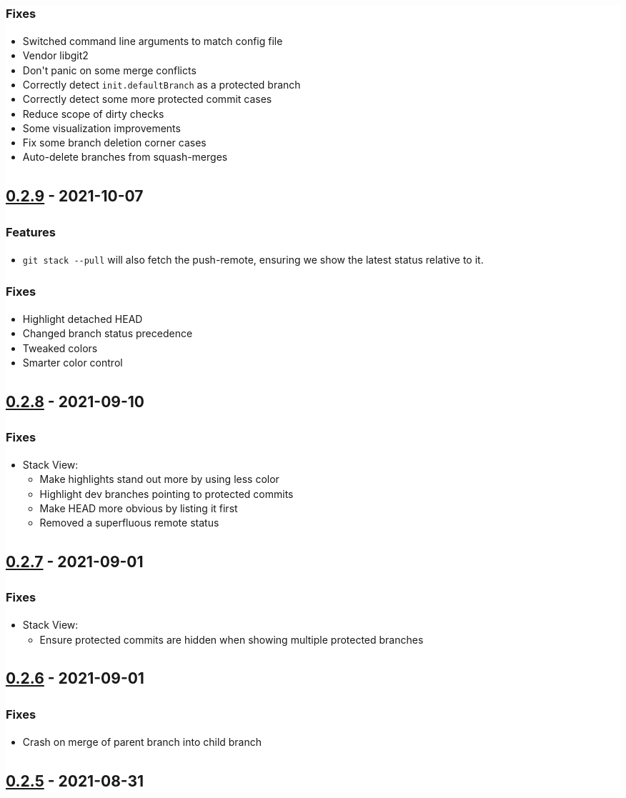 ### Fixes

- Switched command line arguments to match config file
- Vendor libgit2
- Don't panic on some merge conflicts
- Correctly detect `init.defaultBranch` as a protected branch
- Correctly detect some more protected commit cases
- Reduce scope of dirty checks
- Some visualization improvements
- Fix some branch deletion corner cases
- Auto-delete branches from squash-merges

## [0.2.9] - 2021-10-07

### Features

- `git stack --pull` will also fetch the push-remote, ensuring we show the latest status relative to it.

### Fixes

- Highlight detached HEAD
- Changed branch status precedence
- Tweaked colors
- Smarter color control

## [0.2.8] - 2021-09-10

### Fixes

- Stack View:
  - Make highlights stand out more by using less color
  - Highlight dev branches pointing to protected commits
  - Make HEAD more obvious by listing it first
  - Removed a superfluous remote status

## [0.2.7] - 2021-09-01

### Fixes

- Stack View:
  - Ensure protected commits are hidden when showing multiple protected branches

## [0.2.6] - 2021-09-01

### Fixes

- Crash on merge of parent branch into child branch

## [0.2.5] - 2021-08-31


[Unreleased]: https://github.com/gitext-rs/git-branch-stash/compare/v0.11.2...HEAD
[0.11.2]: https://github.com/gitext-rs/git-branch-stash/compare/v0.11.1...v0.11.2
[0.11.1]: https://github.com/gitext-rs/git-branch-stash/compare/v0.11.0...v0.11.1
[0.11.0]: https://github.com/gitext-rs/git-branch-stash/compare/v0.10.4...v0.11.0
[0.10.4]: https://github.com/gitext-rs/git-branch-stash/compare/v0.10.3...v0.10.4
[0.10.3]: https://github.com/gitext-rs/git-branch-stash/compare/v0.10.2...v0.10.3
[0.10.2]: https://github.com/gitext-rs/git-branch-stash/compare/v0.10.1...v0.10.2
[0.10.1]: https://github.com/gitext-rs/git-branch-stash/compare/v0.10.0...v0.10.1
[0.10.0]: https://github.com/gitext-rs/git-branch-stash/compare/v0.9.4...v0.10.0
[0.9.4]: https://github.com/gitext-rs/git-branch-stash/compare/v0.9.3...v0.9.4
[0.9.3]: https://github.com/gitext-rs/git-branch-stash/compare/v0.9.2...v0.9.3
[0.9.2]: https://github.com/gitext-rs/git-branch-stash/compare/v0.9.1...v0.9.2
[0.9.1]: https://github.com/gitext-rs/git-branch-stash/compare/v0.9.0...v0.9.1
[0.9.0]: https://github.com/gitext-rs/git-branch-stash/compare/v0.8.0...v0.9.0
[0.8.0]: https://github.com/gitext-rs/git-branch-stash/compare/v0.7.0...v0.8.0
[0.7.0]: https://github.com/gitext-rs/git-branch-stash/compare/v0.6.0...v0.7.0
[0.6.0]: https://github.com/gitext-rs/git-branch-stash/compare/v0.5.6...v0.6.0
[0.5.6]: https://github.com/gitext-rs/git-branch-stash/compare/v0.5.5...v0.5.6
[0.5.5]: https://github.com/gitext-rs/git-branch-stash/compare/v0.5.4...v0.5.5
[0.5.4]: https://github.com/gitext-rs/git-branch-stash/compare/v0.5.3...v0.5.4
[0.5.3]: https://github.com/gitext-rs/git-branch-stash/compare/v0.5.2...v0.5.3
[0.5.2]: https://github.com/gitext-rs/git-branch-stash/compare/v0.5.1...v0.5.2
[0.5.1]: https://github.com/gitext-rs/git-branch-stash/compare/v0.5.0...v0.5.1
[0.5.0]: https://github.com/gitext-rs/git-branch-stash/compare/v0.4.8...v0.5.0
[0.4.8]: https://github.com/gitext-rs/git-branch-stash/compare/v0.4.7...v0.4.8
[0.4.7]: https://github.com/gitext-rs/git-branch-stash/compare/v0.4.6...v0.4.7
[0.4.6]: https://github.com/gitext-rs/git-branch-stash/compare/v0.4.5...v0.4.6
[0.4.5]: https://github.com/gitext-rs/git-branch-stash/compare/v0.4.4...v0.4.5
[0.4.4]: https://github.com/gitext-rs/git-branch-stash/compare/v0.4.3...v0.4.4
[0.4.3]: https://github.com/gitext-rs/git-branch-stash/compare/v0.4.2...v0.4.3
[0.4.2]: https://github.com/gitext-rs/git-branch-stash/compare/v0.4.1...v0.4.2
[0.4.1]: https://github.com/gitext-rs/git-branch-stash/compare/v0.4.0...v0.4.1
[0.4.0]: https://github.com/gitext-rs/git-branch-stash/compare/v0.3.0...v0.4.0
[0.3.0]: https://github.com/gitext-rs/git-branch-stash/compare/v0.2.10...v0.3.0
[0.2.10]: https://github.com/gitext-rs/git-branch-stash/compare/v0.2.9...v0.2.10
[0.2.9]: https://github.com/gitext-rs/git-branch-stash/compare/v0.2.8...v0.2.9
[0.2.8]: https://github.com/gitext-rs/git-branch-stash/compare/v0.2.7...v0.2.8
[0.2.7]: https://github.com/gitext-rs/git-branch-stash/compare/v0.2.6...v0.2.7
[0.2.6]: https://github.com/gitext-rs/git-branch-stash/compare/v0.2.5...v0.2.6
[0.2.5]: https://github.com/gitext-rs/git-branch-stash/compare/v0.2.4...v0.2.5
[0.2.4]: https://github.com/gitext-rs/git-branch-stash/compare/v0.2.3...v0.2.4
[0.2.3]: https://github.com/gitext-rs/git-branch-stash/compare/v0.2.2...v0.2.3
[0.2.2]: https://github.com/gitext-rs/git-branch-stash/compare/v0.2.1...v0.2.2
[0.2.1]: https://github.com/gitext-rs/git-branch-stash/compare/v0.2.0...v0.2.1
[0.2.0]: https://github.com/gitext-rs/git-branch-stash/compare/620117f...v0.2.0